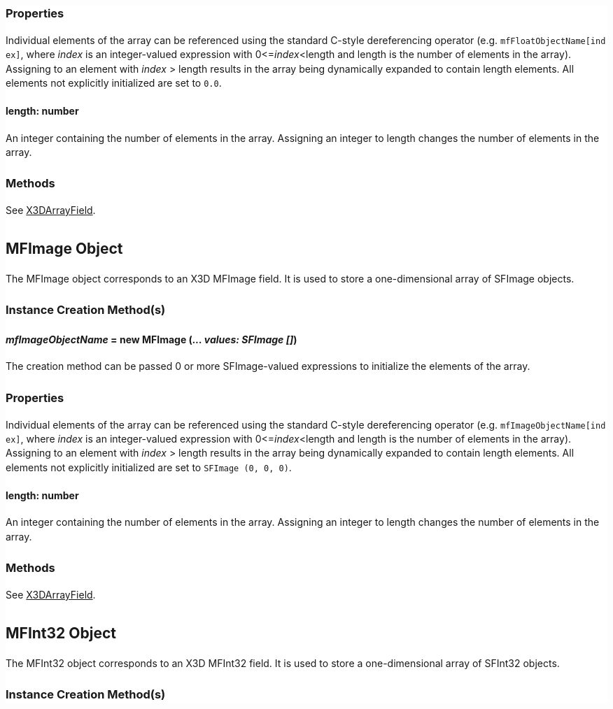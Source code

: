 ### Properties

Individual elements of the array can be referenced using the standard C-style dereferencing operator (e.g. `mfFloatObjectName[index]`, where *index* is an integer-valued expression with 0<=*index*\<length and length is the number of elements in the array). Assigning to an element with *index* \> length results in the array being dynamically expanded to contain length elements. All elements not explicitly initialized are set to `0.0`.

#### **length**: number

An integer containing the number of elements in the array. Assigning an integer to length changes the number of elements in the array.

### Methods

See [X3DArrayField](/x_ite/reference/field-services-and-objects/#methods-13).

## MFImage Object

The MFImage object corresponds to an X3D MFImage field. It is used to store a one-dimensional array of SFImage objects.

### Instance Creation Method(s)

#### *mfImageObjectName* = new **MFImage** (*... values: SFImage []*)

The creation method can be passed 0 or more SFImage-valued expressions to initialize the elements of the array.

### Properties

Individual elements of the array can be referenced using the standard C-style dereferencing operator (e.g. `mfImageObjectName[index]`, where *index* is an integer-valued expression with 0<=*index*\<length and length is the number of elements in the array). Assigning to an element with *index* \> length results in the array being dynamically expanded to contain length elements. All elements not explicitly initialized are set to `SFImage (0, 0, 0)`.

#### **length**: number

An integer containing the number of elements in the array. Assigning an integer to length changes the number of elements in the array.

### Methods

See [X3DArrayField](/x_ite/reference/field-services-and-objects/#methods-13).

## MFInt32 Object

The MFInt32 object corresponds to an X3D MFInt32 field. It is used to store a one-dimensional array of SFInt32 objects.

### Instance Creation Method(s)
